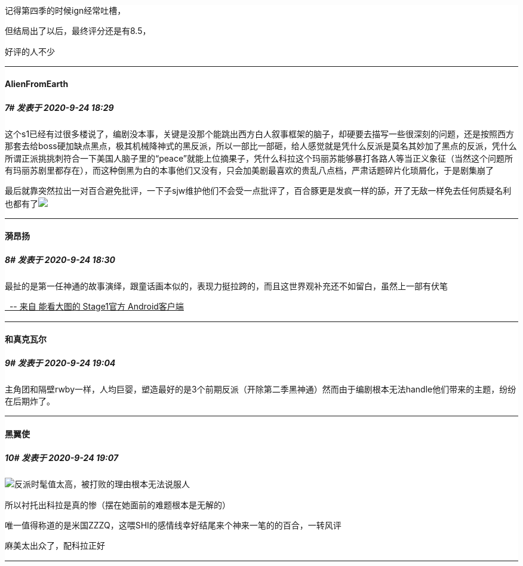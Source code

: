 
记得第四季的时候ign经常吐槽，

但结局出了以后，最终评分还是有8.5，

好评的人不少


-----

####  AlienFromEarth  
##### 7#       发表于 2020-9-24 18:29


这个s1已经有过很多楼说了，编剧没本事，关键是没那个能跳出西方白人叙事框架的脑子，却硬要去描写一些很深刻的问题，还是按照西方那套去给boss硬加缺点黑点，极其机械降神式的黑反派，所以一部比一部砸，给人感觉就是凭什么反派是莫名其妙加了黑点的反派，凭什么所谓正派挑挑刺符合一下美国人脑子里的“peace”就能上位摘果子，凭什么科拉这个玛丽苏能够暴打各路人等当正义象征（当然这个问题所有玛丽苏剧里都存在），而这种倒黑为白的本事他们又没有，只会加美剧最喜欢的贵乱八点档，严肃话题碎片化琐屑化，于是剧集崩了


最后就靠突然拉出一对百合避免批评，一下子sjw维护他们不会受一点批评了，百合豚更是发疯一样的舔，开了无敌一样免去任何质疑名利也都有了<img src="https://static.saraba1st.com/image/smiley/face2017/003.png" referrerpolicy="no-referrer">


-----

####  漪昂扬  
##### 8#       发表于 2020-9-24 18:30


最扯的是第一任神通的故事演绎，跟童话画本似的，表现力挺拉跨的，而且这世界观补充还不如留白，虽然上一部有伏笔

[  -- 来自 能看大图的 Stage1官方 Android客户端](https://www.coolapk.com/apk/140634)


-----

####  和真克瓦尔  
##### 9#       发表于 2020-9-24 19:04


主角团和隔壁rwby一样，人均巨婴，塑造最好的是3个前期反派（开除第二季黑神通）然而由于编剧根本无法handle他们带来的主题，纷纷在后期炸了。


-----

####  黑翼使  
##### 10#       发表于 2020-9-24 19:07


<img src="https://static.saraba1st.com/image/smiley/face2017/009.gif" referrerpolicy="no-referrer">反派时髦值太高，被打败的理由根本无法说服人


所以衬托出科拉是真的惨（摆在她面前的难题根本是无解的）


唯一值得称道的是米国ZZZQ，这喂SHI的感情线幸好结尾来个神来一笔的的百合，一转风评


麻美太出众了，配科拉正好


-----
